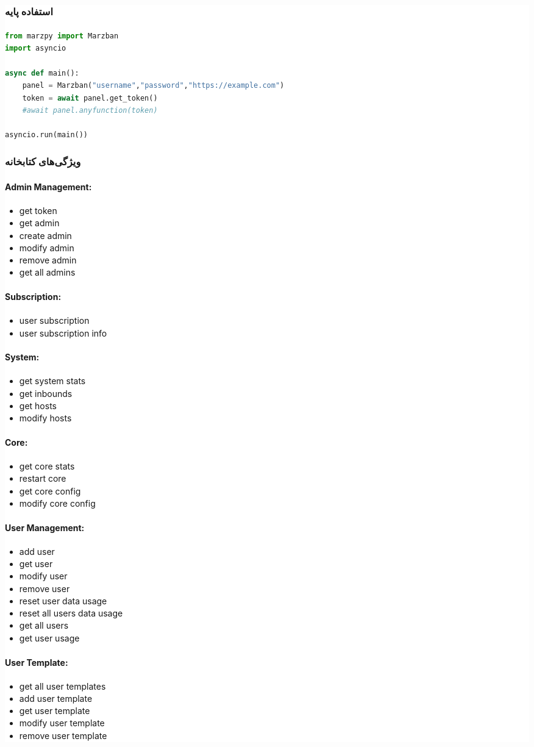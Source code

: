 ### **استفاده پایه**
```python
from marzpy import Marzban
import asyncio
        
async def main():
    panel = Marzban("username","password","https://example.com")
    token = await panel.get_token()
    #await panel.anyfunction(token)

asyncio.run(main())
```

### **ویژگی‌های کتابخانه**

#### Admin Management:
- get token
- get admin
- create admin
- modify admin
- remove admin
- get all admins

#### Subscription:
- user subscription
- user subscription info

#### System:
- get system stats
- get inbounds
- get hosts
- modify hosts

#### Core:
- get core stats
- restart core
- get core config
- modify core config

#### User Management:
- add user
- get user
- modify user
- remove user
- reset user data usage
- reset all users data usage
- get all users
- get user usage

#### User Template:
- get all user templates
- add user template
- get user template
- modify user template
- remove user template
